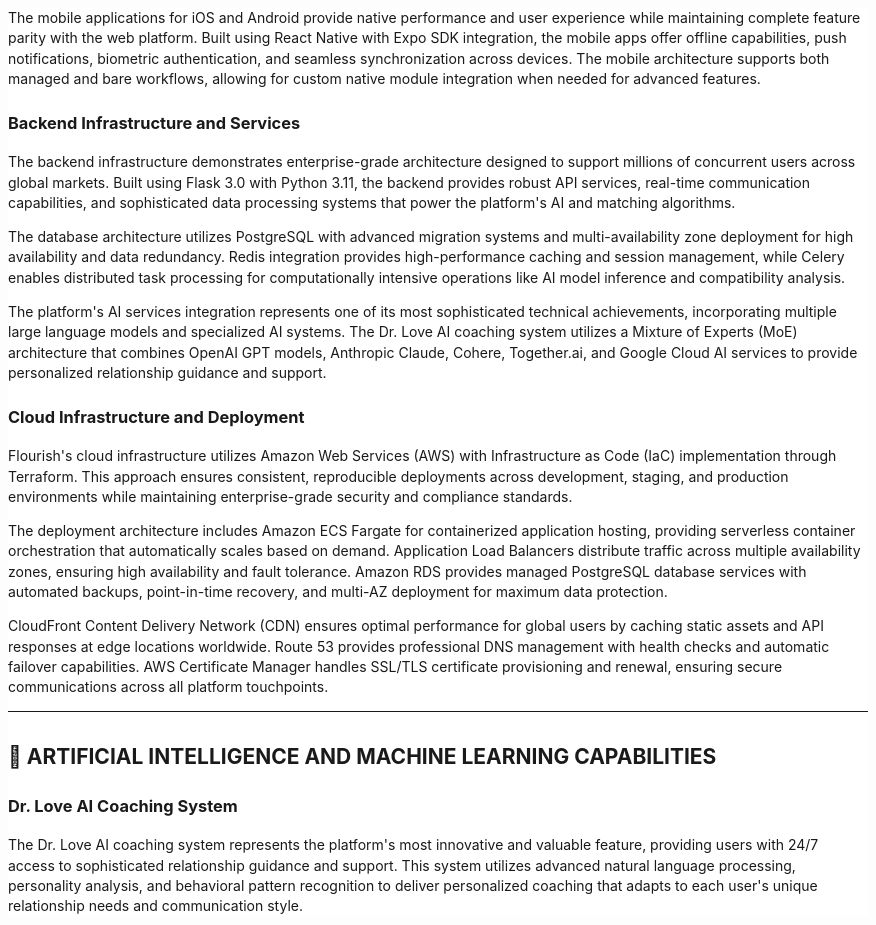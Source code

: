 The mobile applications for iOS and Android provide native performance and user experience while maintaining complete feature parity with the web platform. Built using React Native with Expo SDK integration, the mobile apps offer offline capabilities, push notifications, biometric authentication, and seamless synchronization across devices. The mobile architecture supports both managed and bare workflows, allowing for custom native module integration when needed for advanced features.

### **Backend Infrastructure and Services**

The backend infrastructure demonstrates enterprise-grade architecture designed to support millions of concurrent users across global markets. Built using Flask 3.0 with Python 3.11, the backend provides robust API services, real-time communication capabilities, and sophisticated data processing systems that power the platform's AI and matching algorithms.

The database architecture utilizes PostgreSQL with advanced migration systems and multi-availability zone deployment for high availability and data redundancy. Redis integration provides high-performance caching and session management, while Celery enables distributed task processing for computationally intensive operations like AI model inference and compatibility analysis.

The platform's AI services integration represents one of its most sophisticated technical achievements, incorporating multiple large language models and specialized AI systems. The Dr. Love AI coaching system utilizes a Mixture of Experts (MoE) architecture that combines OpenAI GPT models, Anthropic Claude, Cohere, Together.ai, and Google Cloud AI services to provide personalized relationship guidance and support.

### **Cloud Infrastructure and Deployment**

Flourish's cloud infrastructure utilizes Amazon Web Services (AWS) with Infrastructure as Code (IaC) implementation through Terraform. This approach ensures consistent, reproducible deployments across development, staging, and production environments while maintaining enterprise-grade security and compliance standards.

The deployment architecture includes Amazon ECS Fargate for containerized application hosting, providing serverless container orchestration that automatically scales based on demand. Application Load Balancers distribute traffic across multiple availability zones, ensuring high availability and fault tolerance. Amazon RDS provides managed PostgreSQL database services with automated backups, point-in-time recovery, and multi-AZ deployment for maximum data protection.

CloudFront Content Delivery Network (CDN) ensures optimal performance for global users by caching static assets and API responses at edge locations worldwide. Route 53 provides professional DNS management with health checks and automatic failover capabilities. AWS Certificate Manager handles SSL/TLS certificate provisioning and renewal, ensuring secure communications across all platform touchpoints.

---

## 🤖 **ARTIFICIAL INTELLIGENCE AND MACHINE LEARNING CAPABILITIES**

### **Dr. Love AI Coaching System**

The Dr. Love AI coaching system represents the platform's most innovative and valuable feature, providing users with 24/7 access to sophisticated relationship guidance and support. This system utilizes advanced natural language processing, personality analysis, and behavioral pattern recognition to deliver personalized coaching that adapts to each user's unique relationship needs and communication style.
